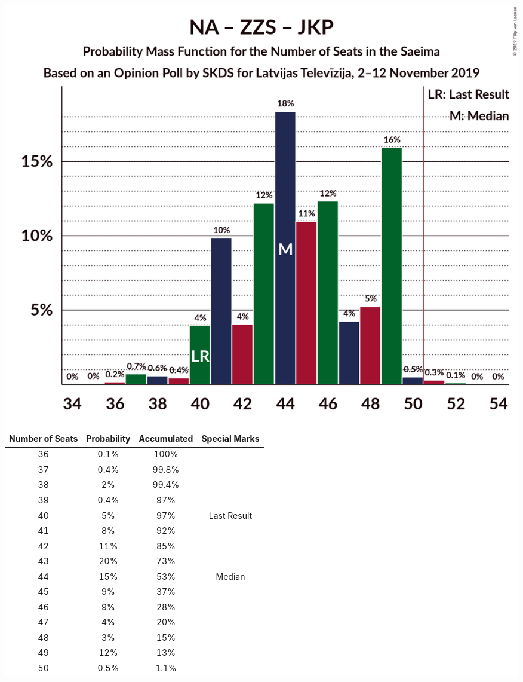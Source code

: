 ![Graph with seats probability mass function not yet produced](2019-11-12-SKDS-coalitions-seats-pmf-na–zzs–jkp.png "Seats Probability Mass Function")

| Number of Seats | Probability | Accumulated | Special Marks |
|:---------------:|:-----------:|:-----------:|:-------------:|
| 36 | 0.1% | 100% |  |
| 37 | 0.4% | 99.8% |  |
| 38 | 2% | 99.4% |  |
| 39 | 0.4% | 97% |  |
| 40 | 5% | 97% | Last Result |
| 41 | 8% | 92% |  |
| 42 | 11% | 85% |  |
| 43 | 20% | 73% |  |
| 44 | 15% | 53% | Median |
| 45 | 9% | 37% |  |
| 46 | 9% | 28% |  |
| 47 | 4% | 20% |  |
| 48 | 3% | 15% |  |
| 49 | 12% | 13% |  |
| 50 | 0.5% | 1.1% |  |